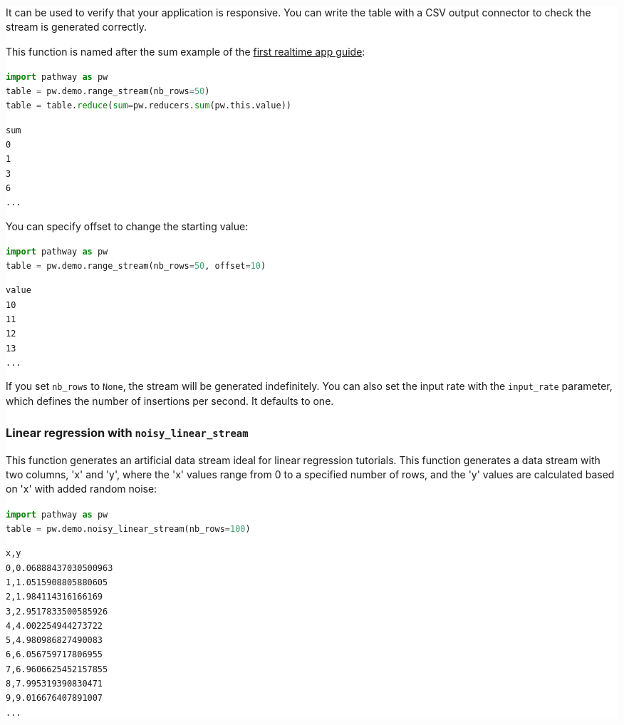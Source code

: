 It can be used to verify that your application is responsive.
You can write the table with a CSV output connector to check the stream is generated correctly.

This function is named after the sum example of the [first realtime app guide](/developers/user-guide/introduction/first_realtime_app_with_pathway/):

```python
import pathway as pw
table = pw.demo.range_stream(nb_rows=50)
table = table.reduce(sum=pw.reducers.sum(pw.this.value))
```

```
sum
0
1
3
6
...
```

You can specify offset to change the starting value:


```python
import pathway as pw
table = pw.demo.range_stream(nb_rows=50, offset=10)
```

```
value
10
11
12
13
...
```

If you set `nb_rows` to `None`, the stream will be generated indefinitely.
You can also set the input rate with the `input_rate` parameter, which defines the number of insertions per second. It defaults to one. 


### Linear regression with `noisy_linear_stream`
This function generates an artificial data stream ideal for linear regression tutorials. This function generates a data stream with two columns, 'x' and 'y', where the 'x' values range from 0 to a specified number of rows, and the 'y' values are calculated based on 'x' with added random noise:

```python
import pathway as pw
table = pw.demo.noisy_linear_stream(nb_rows=100)
```

```
x,y
0,0.06888437030500963
1,1.0515908805880605
2,1.984114316166169
3,2.9517833500585926
4,4.002254944273722
5,4.980986827490083
6,6.056759717806955
7,6.9606625452157855
8,7.995319390830471
9,9.016676407891007
...
```
